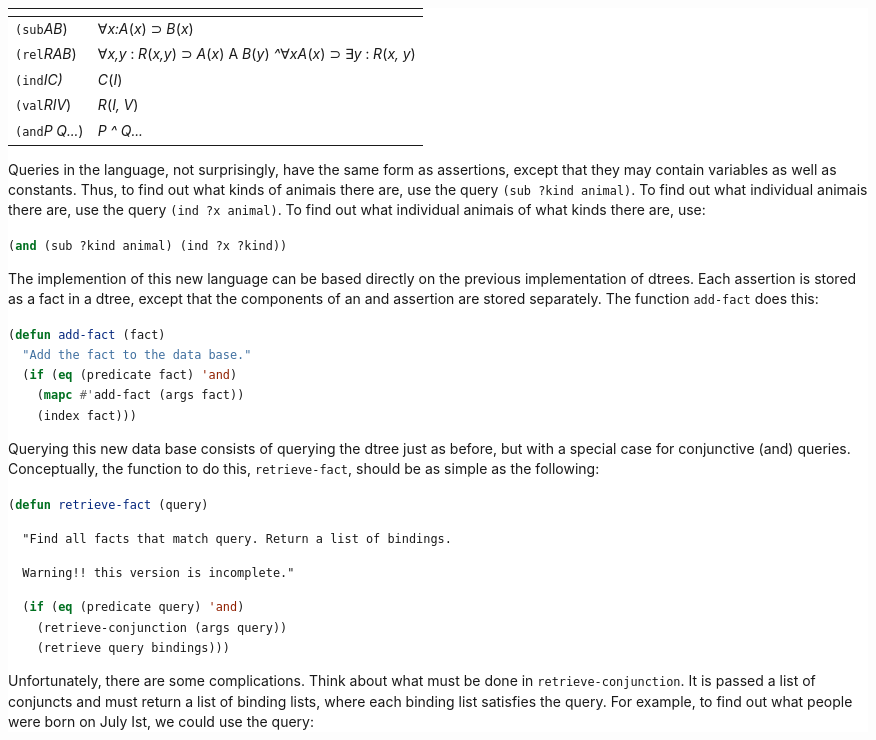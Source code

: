 | []()            |                                                                                                                    |
|-----------------|--------------------------------------------------------------------------------------------------------------------|
| `(sub`*AB*)     | &forall;*x:A*(*x*) &Superset; *B*(*x*)                                                                             |
| `(rel`*RAB*)    | &forall;*x,y* : *R*(*x,y*) &Superset; *A*(*x*) A *B*(*y*) *^*&forall;*xA*(*x*) &Superset; &exist;*y* : *R*(*x, y*) |
| `(ind`*IC)*     | *C*(*I*)                                                                                                           |
| `(val`*RIV*)    | *R*(*I, V*)                                                                                                        |
| `(and`*P Q...*) | *P ^ Q...*                                                                                                         |

Queries in the language, not surprisingly, have the same form as assertions, except that they may contain variables as well as constants.
Thus, to find out what kinds of animais there are, use the query `(sub ?kind animal)`.
To find out what individual animais there are, use the query `(ind ?x animal)`.
To find out what individual animais of what kinds there are, use:

```lisp
(and (sub ?kind animal) (ind ?x ?kind))
```

The implemention of this new language can be based directly on the previous implementation of dtrees.
Each assertion is stored as a fact in a dtree, except that the components of an and assertion are stored separately.
The function `add-fact` does this:

```lisp
(defun add-fact (fact)
  "Add the fact to the data base."
  (if (eq (predicate fact) 'and)
    (mapc #'add-fact (args fact))
    (index fact)))
```

Querying this new data base consists of querying the dtree just as before, but with a special case for conjunctive (and) queries.
Conceptually, the function to do this, `retrieve-fact`, should be as simple as the following:

```lisp
(defun retrieve-fact (query)
```

`  "Find all facts that match query.
Return a list of bindings.`

`  Warning!!
this version is incomplete."`

```lisp
  (if (eq (predicate query) 'and)
    (retrieve-conjunction (args query))
    (retrieve query bindings)))
```

Unfortunately, there are some complications.
Think about what must be done in `retrieve-conjunction`.
It is passed a list of conjuncts and must return a list of binding lists, where each binding list satisfies the query.
For example, to find out what people were born on July Ist, we could use the query:
